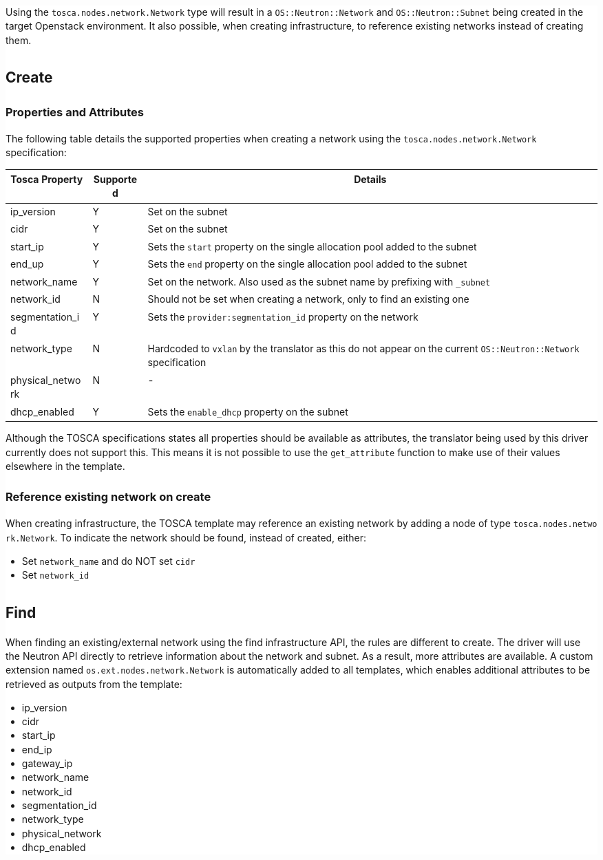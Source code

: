 Using the `tosca.nodes.network.Network` type will result in a `OS::Neutron::Network` and `OS::Neutron::Subnet` being created in the target Openstack environment. It also possible, when creating infrastructure, to reference existing networks instead of creating them.

## Create

### Properties and Attributes

The following table details the supported properties when creating a network using the `tosca.nodes.network.Network` specification:

| Tosca Property   | Supported | Details                                                                                                          |
| ---------------- | --------- | ---------------------------------------------------------------------------------------------------------------- |
| ip_version       | Y         | Set on the subnet                                                                                                |
| cidr             | Y         | Set on the subnet                                                                                                |
| start_ip         | Y         | Sets the `start` property on the single allocation pool added to the subnet                                      |
| end_up           | Y         | Sets the `end` property on the single allocation pool added to the subnet                                        |
| network_name     | Y         | Set on the network. Also used as the subnet name by prefixing with `_subnet`                                     |
| network_id       | N         | Should not be set when creating a network, only to find an existing one                                          |
| segmentation_id  | Y         | Sets the `provider:segmentation_id` property on the network                                                      |
| network_type     | N         | Hardcoded to `vxlan` by the translator as this do not appear on the current `OS::Neutron::Network` specification |
| physical_network | N         | -                                                                                                                |
| dhcp_enabled     | Y         | Sets the `enable_dhcp` property on the subnet                                                                    |

Although the TOSCA specifications states all properties should be available as attributes, the translator being used by this driver currently does not support this. This means it is not possible to use the `get_attribute` function to make use of their values elsewhere in the template.

### Reference existing network on create

When creating infrastructure, the TOSCA template may reference an existing network by adding a node of type `tosca.nodes.network.Network`. To indicate the network should be found, instead of created, either:

- Set `network_name` and do NOT set `cidr`
- Set `network_id`

## Find

When finding an existing/external network using the find infrastructure API, the rules are different to create. The driver will use the Neutron API directly to retrieve information about the network and subnet. As a result, more attributes are available. A custom extension named `os.ext.nodes.network.Network` is automatically added to all templates, which enables additional attributes to be retrieved as outputs from the template:

- ip_version
- cidr
- start_ip
- end_ip
- gateway_ip
- network_name
- network_id
- segmentation_id
- network_type
- physical_network
- dhcp_enabled
